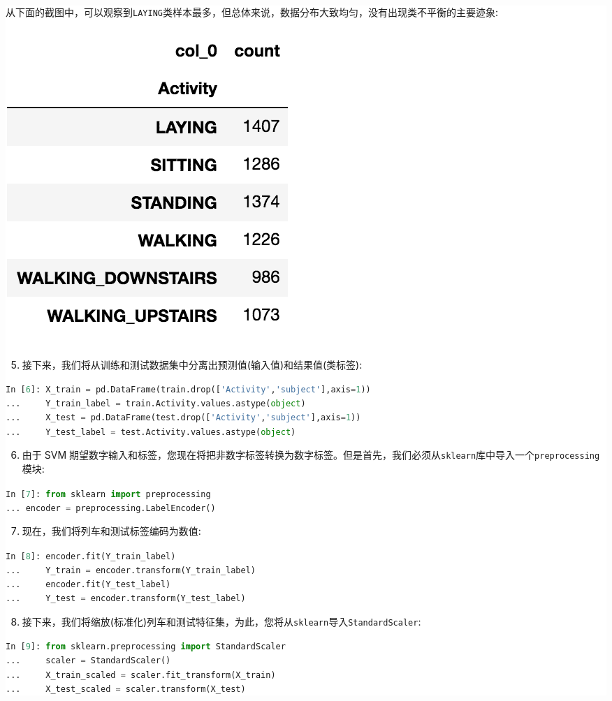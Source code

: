 从下面的截图中，可以观察到`LAYING`类样本最多，但总体来说，数据分布大致均匀，没有出现类不平衡的主要迹象:

![](img/5196c8be-e10f-4176-ad2a-e2fb5e211252.png)

5.  接下来，我们将从训练和测试数据集中分离出预测值(输入值)和结果值(类标签):

```py
In [6]: X_train = pd.DataFrame(train.drop(['Activity','subject'],axis=1))
...     Y_train_label = train.Activity.values.astype(object)
...     X_test = pd.DataFrame(test.drop(['Activity','subject'],axis=1)) 
...     Y_test_label = test.Activity.values.astype(object)
```

6.  由于 SVM 期望数字输入和标签，您现在将把非数字标签转换为数字标签。但是首先，我们必须从`sklearn`库中导入一个`preprocessing`模块:

```py
In [7]: from sklearn import preprocessing
... encoder = preprocessing.LabelEncoder()
```

7.  现在，我们将列车和测试标签编码为数值:

```py
In [8]: encoder.fit(Y_train_label)
...     Y_train = encoder.transform(Y_train_label)
...     encoder.fit(Y_test_label)
...     Y_test = encoder.transform(Y_test_label) 
```

8.  接下来，我们将缩放(标准化)列车和测试特征集，为此，您将从`sklearn`导入`StandardScaler`:

```py
In [9]: from sklearn.preprocessing import StandardScaler
...     scaler = StandardScaler()
...     X_train_scaled = scaler.fit_transform(X_train)
...     X_test_scaled = scaler.transform(X_test)
```
